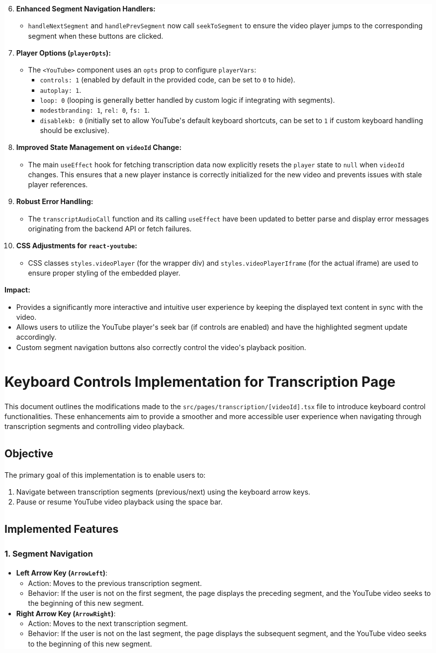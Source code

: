 6.  **Enhanced Segment Navigation Handlers:**
    *   `handleNextSegment` and `handlePrevSegment` now call `seekToSegment` to ensure the video player jumps to the corresponding segment when these buttons are clicked.

7.  **Player Options (`playerOpts`):**
    *   The `<YouTube>` component uses an `opts` prop to configure `playerVars`:
        *   `controls: 1` (enabled by default in the provided code, can be set to `0` to hide).
        *   `autoplay: 1`.
        *   `loop: 0` (looping is generally better handled by custom logic if integrating with segments).
        *   `modestbranding: 1`, `rel: 0`, `fs: 1`.
        *   `disablekb: 0` (initially set to allow YouTube's default keyboard shortcuts, can be set to `1` if custom keyboard handling should be exclusive).

8.  **Improved State Management on `videoId` Change:**
    *   The main `useEffect` hook for fetching transcription data now explicitly resets the `player` state to `null` when `videoId` changes. This ensures that a new player instance is correctly initialized for the new video and prevents issues with stale player references.

9.  **Robust Error Handling:**
    *   The `transcriptAudioCall` function and its calling `useEffect` have been updated to better parse and display error messages originating from the backend API or fetch failures.

10. **CSS Adjustments for `react-youtube`:**
    *   CSS classes `styles.videoPlayer` (for the wrapper div) and `styles.videoPlayerIframe` (for the actual iframe) are used to ensure proper styling of the embedded player.

**Impact:**

*   Provides a significantly more interactive and intuitive user experience by keeping the displayed text content in sync with the video.
*   Allows users to utilize the YouTube player's seek bar (if controls are enabled) and have the highlighted segment update accordingly.
*   Custom segment navigation buttons also correctly control the video's playback position.


# Keyboard Controls Implementation for Transcription Page

This document outlines the modifications made to the `src/pages/transcription/[videoId].tsx` file to introduce keyboard control functionalities. These enhancements aim to provide a smoother and more accessible user experience when navigating through transcription segments and controlling video playback.

## Objective

The primary goal of this implementation is to enable users to:
1.  Navigate between transcription segments (previous/next) using the keyboard arrow keys.
2.  Pause or resume YouTube video playback using the space bar.

## Implemented Features

### 1. Segment Navigation

-   **Left Arrow Key (`ArrowLeft`)**:
    -   Action: Moves to the previous transcription segment.
    -   Behavior: If the user is not on the first segment, the page displays the preceding segment, and the YouTube video seeks to the beginning of this new segment.
-   **Right Arrow Key (`ArrowRight`)**:
    -   Action: Moves to the next transcription segment.
    -   Behavior: If the user is not on the last segment, the page displays the subsequent segment, and the YouTube video seeks to the beginning of this new segment.
